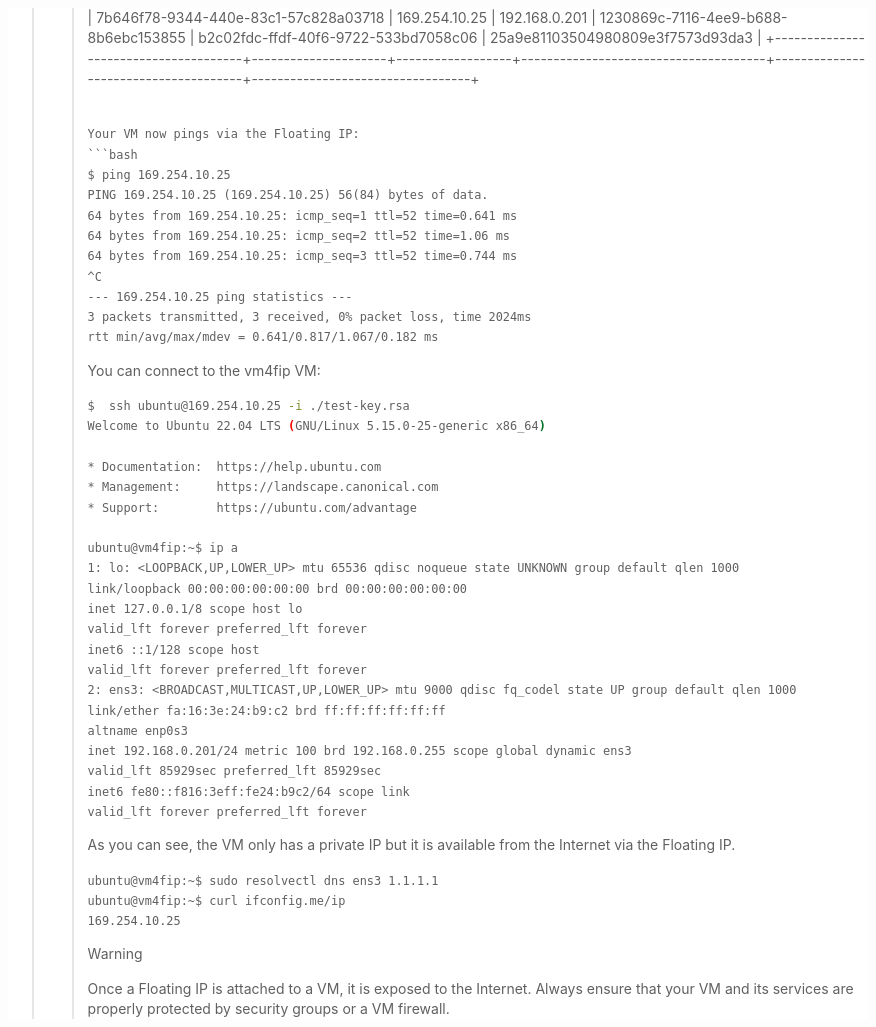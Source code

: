 >> | 7b646f78-9344-440e-83c1-57c828a03718 | 169.254.10.25       | 192.168.0.201    | 1230869c-7116-4ee9-b688-8b6ebc153855 | b2c02fdc-ffdf-40f6-9722-533bd7058c06 | 25a9e81103504980809e3f7573d93da3 |
>> +--------------------------------------+---------------------+------------------+--------------------------------------+--------------------------------------+----------------------------------+
>> ```
>>
>> Your VM now pings via the Floating IP:
>> ```bash
>> $ ping 169.254.10.25
>> PING 169.254.10.25 (169.254.10.25) 56(84) bytes of data.
>> 64 bytes from 169.254.10.25: icmp_seq=1 ttl=52 time=0.641 ms
>> 64 bytes from 169.254.10.25: icmp_seq=2 ttl=52 time=1.06 ms
>> 64 bytes from 169.254.10.25: icmp_seq=3 ttl=52 time=0.744 ms
>> ^C
>> --- 169.254.10.25 ping statistics ---
>> 3 packets transmitted, 3 received, 0% packet loss, time 2024ms
>> rtt min/avg/max/mdev = 0.641/0.817/1.067/0.182 ms
>> ```
>>
>> You can connect to the vm4fip VM:
>>
>> ```bash
>> $  ssh ubuntu@169.254.10.25 -i ./test-key.rsa
>> Welcome to Ubuntu 22.04 LTS (GNU/Linux 5.15.0-25-generic x86_64)
>>
>> * Documentation:  https://help.ubuntu.com
>> * Management:     https://landscape.canonical.com
>> * Support:        https://ubuntu.com/advantage
>> 
>> ubuntu@vm4fip:~$ ip a
>> 1: lo: <LOOPBACK,UP,LOWER_UP> mtu 65536 qdisc noqueue state UNKNOWN group default qlen 1000
>> link/loopback 00:00:00:00:00:00 brd 00:00:00:00:00:00
>> inet 127.0.0.1/8 scope host lo
>> valid_lft forever preferred_lft forever
>> inet6 ::1/128 scope host
>> valid_lft forever preferred_lft forever
>> 2: ens3: <BROADCAST,MULTICAST,UP,LOWER_UP> mtu 9000 qdisc fq_codel state UP group default qlen 1000
>> link/ether fa:16:3e:24:b9:c2 brd ff:ff:ff:ff:ff:ff
>> altname enp0s3
>> inet 192.168.0.201/24 metric 100 brd 192.168.0.255 scope global dynamic ens3
>> valid_lft 85929sec preferred_lft 85929sec
>> inet6 fe80::f816:3eff:fe24:b9c2/64 scope link
>> valid_lft forever preferred_lft forever
>> ```
>>
>> As you can see, the VM only has a private IP but it is available from the Internet via the Floating IP.
>>
>> ```bash
>> ubuntu@vm4fip:~$ sudo resolvectl dns ens3 1.1.1.1
>> ubuntu@vm4fip:~$ curl ifconfig.me/ip
>> 169.254.10.25
>> ```
>>
>> > [!warning]
>> >
>> > Once a Floating IP is attached to a VM, it is exposed to the Internet. Always ensure that your VM and its services are properly protected by security groups or a VM firewall.
>> >
